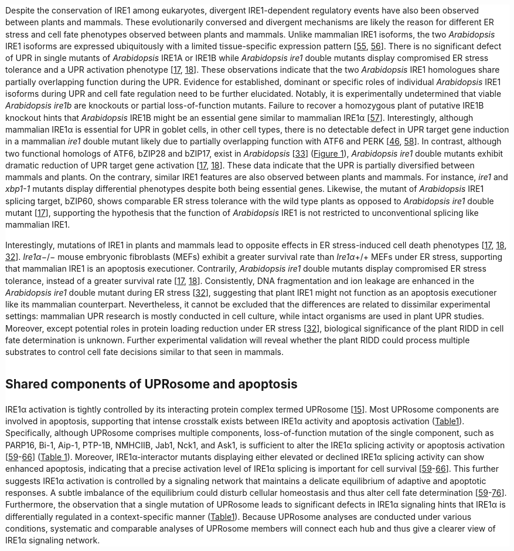 Despite the conservation of IRE1 among eukaryotes, divergent IRE1-dependent regulatory events have also been observed between plants and mammals. These evolutionarily conversed and divergent mechanisms are likely the reason for different ER stress and cell fate phenotypes observed between plants and mammals. Unlike mammalian IRE1 isoforms, the two _Arabidopsis_ IRE1 isoforms are expressed ubiquitously with a limited tissue-specific expression pattern \[[55](#R55), [56](#R56)\]. There is no significant defect of UPR in single mutants of _Arabidopsis_ IRE1A or IRE1B while _Arabidopsis ire1_ double mutants display compromised ER stress tolerance and a UPR activation phenotype \[[17](#R17), [18](#R18)\]. These observations indicate that the two _Arabidopsis_ IRE1 homologues share partially overlapping function during the UPR. Evidence for established, dominant or specific roles of individual _Arabidopsis_ IRE1 isoforms during UPR and cell fate regulation need to be further elucidated. Notably, it is experimentally undetermined that viable _Arabidopsis ire1b_ are knockouts or partial loss-of-function mutants. Failure to recover a homozygous plant of putative IRE1B knockout hints that _Arabidopsis_ IRE1B might be an essential gene similar to mammalian IRE1α \[[57](#R57)\]. Interestingly, although mammalian IRE1α is essential for UPR in goblet cells, in other cell types, there is no detectable defect in UPR target gene induction in a mammalian _ire1_ double mutant likely due to partially overlapping function with ATF6 and PERK \[[46](#R46), [58](#R58)\]. In contrast, although two functional homologs of ATF6, bZIP28 and bZIP17, exist in _Arabidopsis_ \[[33](#R33)\] ([Figure 1](#F1)), _Arabidopsis ire1_ double mutants exhibit dramatic reduction of UPR target gene activation \[[17](#R17), [18](#R18)\]. These data indicate that the UPR is partially diversified between mammals and plants. On the contrary, similar IRE1 features are also observed between plants and mammals. For instance, _ire1_ and _xbp1-1_ mutants display differential phenotypes despite both being essential genes. Likewise, the mutant of _Arabidopsis_ IRE1 splicing target, bZIP60, shows comparable ER stress tolerance with the wild type plants as opposed to _Arabidopsis ire1_ double mutant \[[17](#R17)\], supporting the hypothesis that the function of _Arabidopsis_ IRE1 is not restricted to unconventional splicing like mammalian IRE1.

Interestingly, mutations of IRE1 in plants and mammals lead to opposite effects in ER stress-induced cell death phenotypes \[[17](#R17), [18](#R18), [32](#R32)\]. _Ire1α_−/− mouse embryonic fibroblasts (MEFs) exhibit a greater survival rate than _Ire1α_+/+ MEFs under ER stress, supporting that mammalian IRE1 is an apoptosis executioner. Contrarily, _Arabidopsis ire1_ double mutants display compromised ER stress tolerance, instead of a greater survival rate \[[17](#R17), [18](#R18)\]. Consistently, DNA fragmentation and ion leakage are enhanced in the _Arabidopsis ire1_ double mutant during ER stress \[[32](#R32)\], suggesting that plant IRE1 might not function as an apoptosis executioner like its mammalian counterpart. Nevertheless, it cannot be excluded that the differences are related to dissimilar experimental settings: mammalian UPR research is mostly conducted in cell culture, while intact organisms are used in plant UPR studies. Moreover, except potential roles in protein loading reduction under ER stress \[[32](#R32)\], biological significance of the plant RIDD in cell fate determination is unknown. Further experimental validation will reveal whether the plant RIDD could process multiple substrates to control cell fate decisions similar to that seen in mammals.

## Shared components of UPRosome and apoptosis

IRE1α activation is tightly controlled by its interacting protein complex termed UPRosome \[[15](#R15)\]. Most UPRosome components are involved in apoptosis, supporting that intense crosstalk exists between IRE1α activity and apoptosis activation ([Table1](#T1)). Specifically, although UPRosome comprises multiple components, loss-of-function mutation of the single component, such as PARP16, Bi-1, Aip-1, PTP-1B, NMHCIIB, Jab1, Nck1, and Ask1, is sufficient to alter the IRE1α splicing activity or apoptosis activation \[[59](#R59)\-[66](#R66)\] ([Table 1](#T1)). Moreover, IRE1α-interactor mutants displaying either elevated or declined IRE1α splicing activity can show enhanced apoptosis, indicating that a precise activation level of IRE1α splicing is important for cell survival \[[59](#R59)\-[66](#R66)\]. This further suggests IRE1α activation is controlled by a signaling network that maintains a delicate equilibrium of adaptive and apoptotic responses. A subtle imbalance of the equilibrium could disturb cellular homeostasis and thus alter cell fate determination \[[59](#R59)\-[76](#R76)\]. Furthermore, the observation that a single mutation of UPRosome leads to significant defects in IRE1α signaling hints that IRE1α is differentially regulated in a context-specific manner ([Table1](#T1)). Because UPRosome analyses are conducted under various conditions, systematic and comparable analyses of UPRosome members will connect each hub and thus give a clearer view of IRE1α signaling network.
